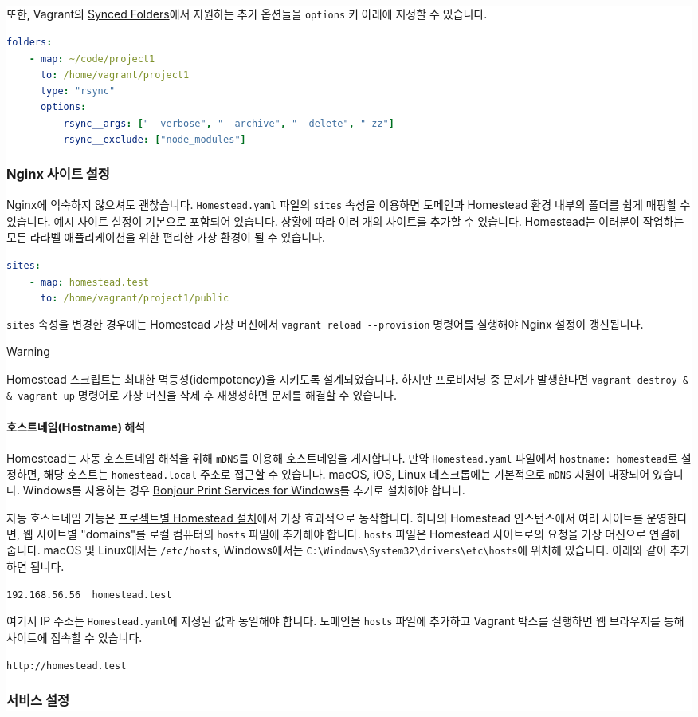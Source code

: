 또한, Vagrant의 [Synced Folders](https://www.vagrantup.com/docs/synced-folders/basic_usage.html)에서 지원하는 추가 옵션들을 `options` 키 아래에 지정할 수 있습니다.

```yaml
folders:
    - map: ~/code/project1
      to: /home/vagrant/project1
      type: "rsync"
      options:
          rsync__args: ["--verbose", "--archive", "--delete", "-zz"]
          rsync__exclude: ["node_modules"]
```

<a name="configuring-nginx-sites"></a>
### Nginx 사이트 설정

Nginx에 익숙하지 않으셔도 괜찮습니다. `Homestead.yaml` 파일의 `sites` 속성을 이용하면 도메인과 Homestead 환경 내부의 폴더를 쉽게 매핑할 수 있습니다. 예시 사이트 설정이 기본으로 포함되어 있습니다. 상황에 따라 여러 개의 사이트를 추가할 수 있습니다. Homestead는 여러분이 작업하는 모든 라라벨 애플리케이션을 위한 편리한 가상 환경이 될 수 있습니다.

```yaml
sites:
    - map: homestead.test
      to: /home/vagrant/project1/public
```

`sites` 속성을 변경한 경우에는 Homestead 가상 머신에서 `vagrant reload --provision` 명령어를 실행해야 Nginx 설정이 갱신됩니다.

> [!WARNING]
> Homestead 스크립트는 최대한 멱등성(idempotency)을 지키도록 설계되었습니다. 하지만 프로비저닝 중 문제가 발생한다면 `vagrant destroy && vagrant up` 명령어로 가상 머신을 삭제 후 재생성하면 문제를 해결할 수 있습니다.

<a name="hostname-resolution"></a>
#### 호스트네임(Hostname) 해석

Homestead는 자동 호스트네임 해석을 위해 `mDNS`를 이용해 호스트네임을 게시합니다. 만약 `Homestead.yaml` 파일에서 `hostname: homestead`로 설정하면, 해당 호스트는 `homestead.local` 주소로 접근할 수 있습니다. macOS, iOS, Linux 데스크톱에는 기본적으로 `mDNS` 지원이 내장되어 있습니다. Windows를 사용하는 경우 [Bonjour Print Services for Windows](https://support.apple.com/kb/DL999?viewlocale=en_US&locale=en_US)를 추가로 설치해야 합니다.

자동 호스트네임 기능은 [프로젝트별 Homestead 설치](#per-project-installation)에서 가장 효과적으로 동작합니다. 하나의 Homestead 인스턴스에서 여러 사이트를 운영한다면, 웹 사이트별 "domains"를 로컬 컴퓨터의 `hosts` 파일에 추가해야 합니다. `hosts` 파일은 Homestead 사이트로의 요청을 가상 머신으로 연결해 줍니다. macOS 및 Linux에서는 `/etc/hosts`, Windows에서는 `C:\Windows\System32\drivers\etc\hosts`에 위치해 있습니다. 아래와 같이 추가하면 됩니다.

```
192.168.56.56  homestead.test
```

여기서 IP 주소는 `Homestead.yaml`에 지정된 값과 동일해야 합니다. 도메인을 `hosts` 파일에 추가하고 Vagrant 박스를 실행하면 웹 브라우저를 통해 사이트에 접속할 수 있습니다.

```shell
http://homestead.test
```

<a name="configuring-services"></a>
### 서비스 설정
